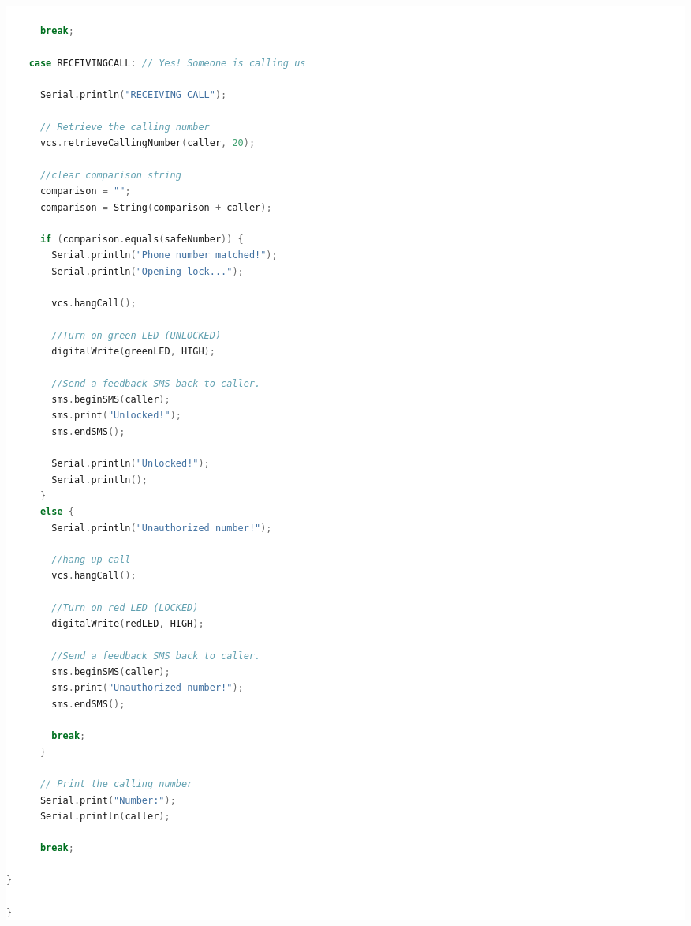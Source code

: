 ```cpp

      break;

    case RECEIVINGCALL: // Yes! Someone is calling us

      Serial.println("RECEIVING CALL");

      // Retrieve the calling number
      vcs.retrieveCallingNumber(caller, 20);

      //clear comparison string
      comparison = "";
      comparison = String(comparison + caller);

      if (comparison.equals(safeNumber)) {
        Serial.println("Phone number matched!");
        Serial.println("Opening lock...");

        vcs.hangCall();

        //Turn on green LED (UNLOCKED)
        digitalWrite(greenLED, HIGH);

        //Send a feedback SMS back to caller.
        sms.beginSMS(caller);
        sms.print("Unlocked!");
        sms.endSMS();

        Serial.println("Unlocked!");
        Serial.println();
      }
      else {
        Serial.println("Unauthorized number!");

        //hang up call
        vcs.hangCall();

        //Turn on red LED (LOCKED)
        digitalWrite(redLED, HIGH);

        //Send a feedback SMS back to caller.
        sms.beginSMS(caller);
        sms.print("Unauthorized number!");
        sms.endSMS();

        break;
      }

      // Print the calling number
      Serial.print("Number:");
      Serial.println(caller);

      break;

}

}
```
